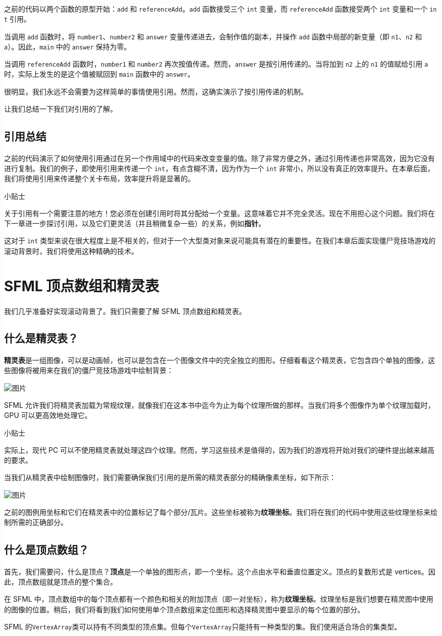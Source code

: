 之前的代码以两个函数的原型开始：`add` 和 `referenceAdd`。`add` 函数接受三个 `int` 变量，而 `referenceAdd` 函数接受两个 `int` 变量和一个 `int` 引用。

当调用 `add` 函数时，将 `number1`、`number2` 和 `answer` 变量传递进去，会制作值的副本，并操作 `add` 函数中局部的新变量（即 `n1`、`n2` 和 `a`）。因此，`main` 中的 `answer` 保持为零。

当调用 `referenceAdd` 函数时，`number1` 和 `number2` 再次按值传递。然而，`answer` 是按引用传递的。当将加到 `n2` 上的 `n1` 的值赋给引用 `a` 时，实际上发生的是这个值被赋回到 `main` 函数中的 `answer`。

很明显，我们永远不会需要为这样简单的事情使用引用。然而，这确实演示了按引用传递的机制。

让我们总结一下我们对引用的了解。

## 引用总结

之前的代码演示了如何使用引用通过在另一个作用域中的代码来改变变量的值。除了非常方便之外，通过引用传递也非常高效，因为它没有进行复制。我们的例子，即使用引用来传递一个 `int`，有点含糊不清，因为作为一个 `int` 非常小，所以没有真正的效率提升。在本章后面，我们将使用引用来传递整个关卡布局，效率提升将是显著的。

小贴士

关于引用有一个需要注意的地方！您必须在创建引用时将其分配给一个变量。这意味着它并不完全灵活。现在不用担心这个问题。我们将在下一章进一步探讨引用，以及它们更灵活（并且稍微复杂一些）的关系，例如**指针**。

这对于 `int` 类型来说在很大程度上是不相关的，但对于一个大型类对象来说可能具有潜在的重要性。在我们本章后面实现僵尸竞技场游戏的滚动背景时，我们将使用这种精确的技术。

# SFML 顶点数组和精灵表

我们几乎准备好实现滚动背景了。我们只需要了解 SFML 顶点数组和精灵表。

## 什么是精灵表？

**精灵表**是一组图像，可以是动画帧，也可以是包含在一个图像文件中的完全独立的图形。仔细看看这个精灵表，它包含四个单独的图像，这些图像将被用来在我们的僵尸竞技场游戏中绘制背景：

![图片](img/B14278_09_01.jpg)

SFML 允许我们将精灵表加载为常规纹理，就像我们在这本书中迄今为止为每个纹理所做的那样。当我们将多个图像作为单个纹理加载时，GPU 可以更高效地处理它。

小贴士

实际上，现代 PC 可以不使用精灵表就处理这四个纹理。然而，学习这些技术是值得的，因为我们的游戏将开始对我们的硬件提出越来越高的要求。

当我们从精灵表中绘制图像时，我们需要确保我们引用的是所需的精灵表部分的精确像素坐标，如下所示：

![图片](img/B14278_09_02.jpg)

之前的图例用坐标和它们在精灵表中的位置标记了每个部分/瓦片。这些坐标被称为**纹理坐标**。我们将在我们的代码中使用这些纹理坐标来绘制所需的正确部分。

## 什么是顶点数组？

首先，我们需要问，什么是顶点？**顶点**是一个单独的图形点，即一个坐标。这个点由水平和垂直位置定义。顶点的复数形式是 vertices。因此，顶点数组就是顶点的整个集合。

在 SFML 中，顶点数组中的每个顶点都有一个颜色和相关的附加顶点（即一对坐标），称为**纹理坐标**。纹理坐标是我们想要在精灵图中使用的图像的位置。稍后，我们将看到我们如何使用单个顶点数组来定位图形和选择精灵图中要显示的每个位置的部分。

SFML 的`VertexArray`类可以持有不同类型的顶点集。但每个`VertexArray`只能持有一种类型的集。我们使用适合场合的集类型。
